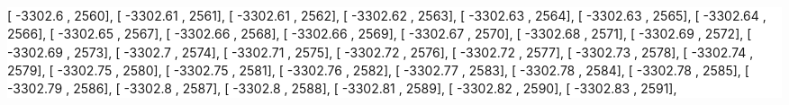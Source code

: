 [ -3302.6 , 2560],
[ -3302.61 , 2561],
[ -3302.61 , 2562],
[ -3302.62 , 2563],
[ -3302.63 , 2564],
[ -3302.63 , 2565],
[ -3302.64 , 2566],
[ -3302.65 , 2567],
[ -3302.66 , 2568],
[ -3302.66 , 2569],
[ -3302.67 , 2570],
[ -3302.68 , 2571],
[ -3302.69 , 2572],
[ -3302.69 , 2573],
[ -3302.7 , 2574],
[ -3302.71 , 2575],
[ -3302.72 , 2576],
[ -3302.72 , 2577],
[ -3302.73 , 2578],
[ -3302.74 , 2579],
[ -3302.75 , 2580],
[ -3302.75 , 2581],
[ -3302.76 , 2582],
[ -3302.77 , 2583],
[ -3302.78 , 2584],
[ -3302.78 , 2585],
[ -3302.79 , 2586],
[ -3302.8 , 2587],
[ -3302.8 , 2588],
[ -3302.81 , 2589],
[ -3302.82 , 2590],
[ -3302.83 , 2591],

